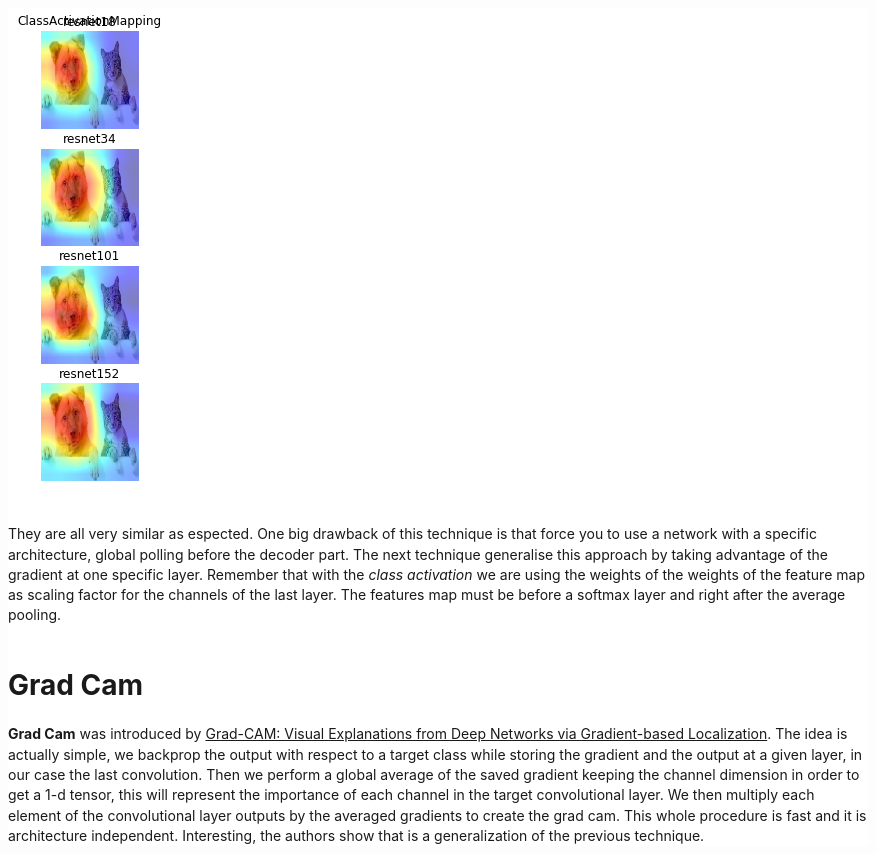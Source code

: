 ![png](notebook_files/notebook_48_1.png)


They are all very similar as espected. One big drawback of this technique is that force you to use a network with a specific architecture, global polling before the decoder part. The next technique generalise this approach by taking advantage of the gradient at one specific layer. Remember that with the *class activation* we are using the weights of the weights of the feature map as scaling factor for the channels of the last layer. The features map must be before a softmax layer and right after the average pooling.

# Grad Cam

**Grad Cam** was introduced by [Grad-CAM: Visual Explanations from Deep Networks via Gradient-based Localization](https://arxiv.org/abs/1610.02391). The idea is actually simple, we backprop the output with respect to a target class while storing the gradient and the output at a given layer, in our case the last convolution. Then we perform a global average of the saved gradient keeping the channel dimension in order to get a 1-d tensor, this will represent the importance of each channel in the target convolutional layer. We then multiply each element of the convolutional layer outputs by the averaged gradients to create the grad cam. This whole procedure is fast and it is architecture independent. Interesting, the authors show that is a generalization of the previous technique.

